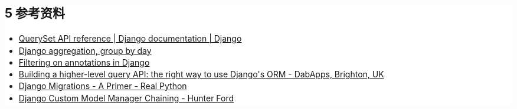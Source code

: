 ## 5 参考资料

- [QuerySet API reference | Django documentation | Django](https://docs.djangoproject.com/en/1.10/ref/models/querysets/)
- [Django aggregation, group by day](http://chase-seibert.github.io/blog/2012/02/24/django-aggregation-group-by-day.html)
- [Filtering on annotations in Django](http://timmyomahony.com/blog/filtering-annotations-django/)
- [Building a higher-level query API: the right way to use Django's ORM - DabApps, Brighton, UK](http://www.dabapps.com/blog/higher-level-query-api-django-orm/)
- [Django Migrations - A Primer - Real Python](https://realpython.com/blog/python/django-migrations-a-primer/)
- [Django Custom Model Manager Chaining - Hunter Ford](http://hunterford.me/django-custom-model-manager-chaining/)
